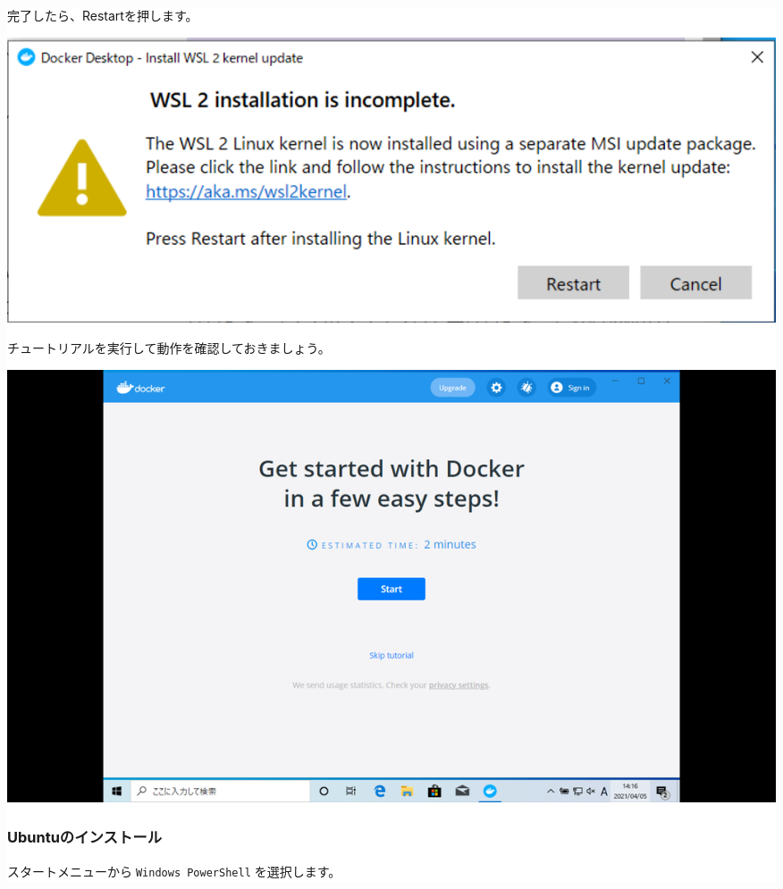 完了したら、Restartを押します。

![docker 008](https://github.com/k2works/k2works.github.io/blob/source/docs/images/asciidoc/tdd_env/docker-008.png?raw=true)

チュートリアルを実行して動作を確認しておきましょう。

![docker 009](https://github.com/k2works/k2works.github.io/blob/source/docs/images/asciidoc/tdd_env/docker-009.png?raw=true)

### Ubuntuのインストール

スタートメニューから `Windows PowerShell` を選択します。
